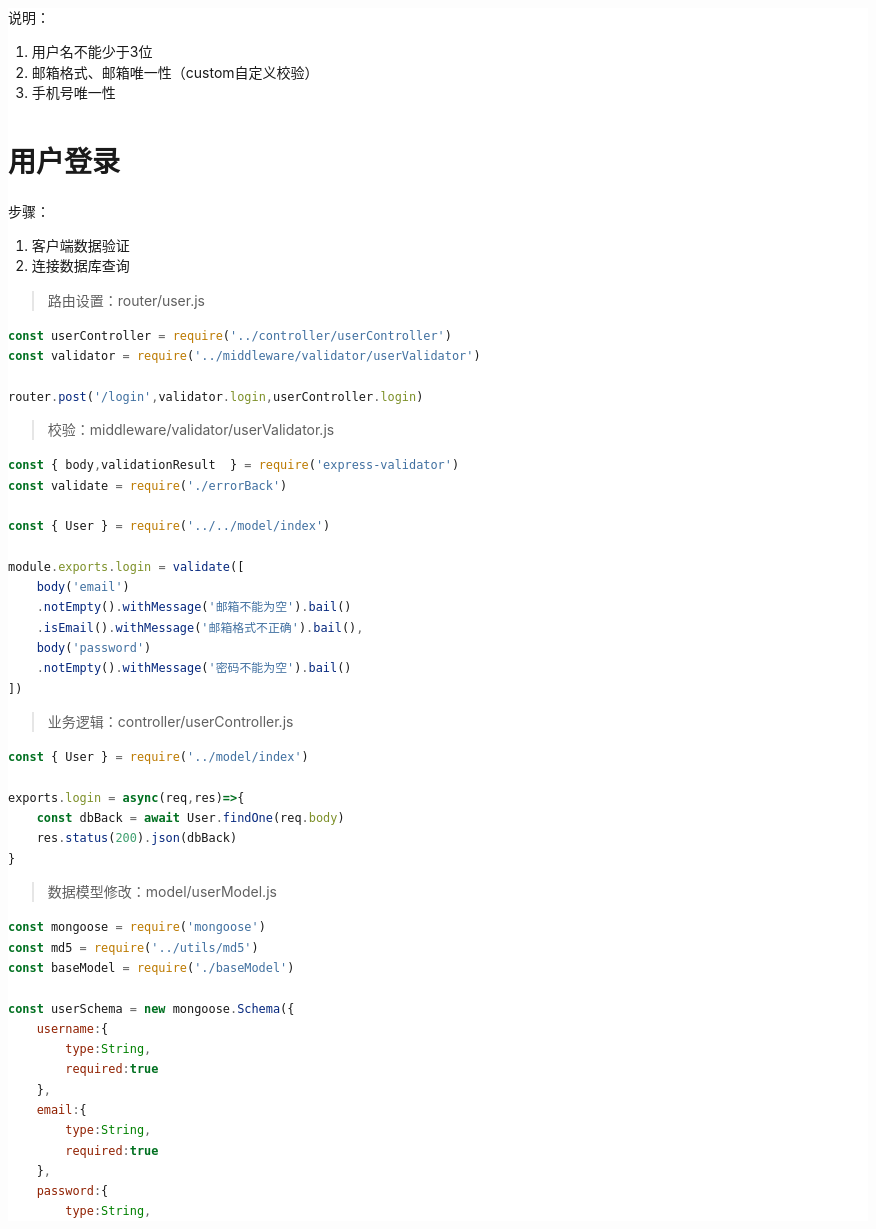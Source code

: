 说明：

1. 用户名不能少于3位
2. 邮箱格式、邮箱唯一性（custom自定义校验）
3. 手机号唯一性

# 用户登录

步骤：

1. 客户端数据验证
2. 连接数据库查询

> 路由设置：router/user.js

```javascript
const userController = require('../controller/userController')
const validator = require('../middleware/validator/userValidator')

router.post('/login',validator.login,userController.login)
```

> 校验：middleware/validator/userValidator.js

```javascript
const { body,validationResult  } = require('express-validator')
const validate = require('./errorBack')

const { User } = require('../../model/index')

module.exports.login = validate([
    body('email')
    .notEmpty().withMessage('邮箱不能为空').bail()
    .isEmail().withMessage('邮箱格式不正确').bail(),
    body('password')
    .notEmpty().withMessage('密码不能为空').bail()
])
```

> 业务逻辑：controller/userController.js

```javascript
const { User } = require('../model/index')

exports.login = async(req,res)=>{
    const dbBack = await User.findOne(req.body)
    res.status(200).json(dbBack)
}

```

> 数据模型修改：model/userModel.js

```javascript
const mongoose = require('mongoose')
const md5 = require('../utils/md5')
const baseModel = require('./baseModel')

const userSchema = new mongoose.Schema({
    username:{
        type:String,
        required:true
    },
    email:{
        type:String,
        required:true
    },
    password:{
        type:String,
```